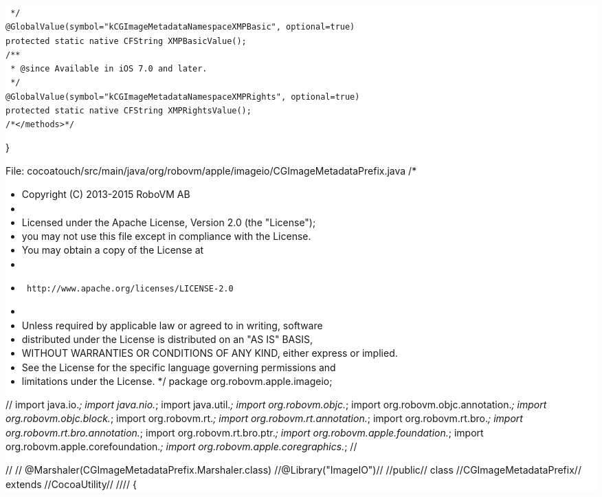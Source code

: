      */
    @GlobalValue(symbol="kCGImageMetadataNamespaceXMPBasic", optional=true)
    protected static native CFString XMPBasicValue();
    /**
     * @since Available in iOS 7.0 and later.
     */
    @GlobalValue(symbol="kCGImageMetadataNamespaceXMPRights", optional=true)
    protected static native CFString XMPRightsValue();
    /*</methods>*/
}


File: cocoatouch/src/main/java/org/robovm/apple/imageio/CGImageMetadataPrefix.java
/*
 * Copyright (C) 2013-2015 RoboVM AB
 *
 * Licensed under the Apache License, Version 2.0 (the "License");
 * you may not use this file except in compliance with the License.
 * You may obtain a copy of the License at
 *
 *      http://www.apache.org/licenses/LICENSE-2.0
 *
 * Unless required by applicable law or agreed to in writing, software
 * distributed under the License is distributed on an "AS IS" BASIS,
 * WITHOUT WARRANTIES OR CONDITIONS OF ANY KIND, either express or implied.
 * See the License for the specific language governing permissions and
 * limitations under the License.
 */
package org.robovm.apple.imageio;

/*<imports>*/
import java.io.*;
import java.nio.*;
import java.util.*;
import org.robovm.objc.*;
import org.robovm.objc.annotation.*;
import org.robovm.objc.block.*;
import org.robovm.rt.*;
import org.robovm.rt.annotation.*;
import org.robovm.rt.bro.*;
import org.robovm.rt.bro.annotation.*;
import org.robovm.rt.bro.ptr.*;
import org.robovm.apple.foundation.*;
import org.robovm.apple.corefoundation.*;
import org.robovm.apple.coregraphics.*;
/*</imports>*/

/*<javadoc>*/
/*</javadoc>*/
@Marshaler(CGImageMetadataPrefix.Marshaler.class)
/*<annotations>*/@Library("ImageIO")/*</annotations>*/
/*<visibility>*/public/*</visibility>*/ class /*<name>*/CGImageMetadataPrefix/*</name>*/ 
    extends /*<extends>*/CocoaUtility/*</extends>*/ 
    /*<implements>*//*</implements>*/ {
    
